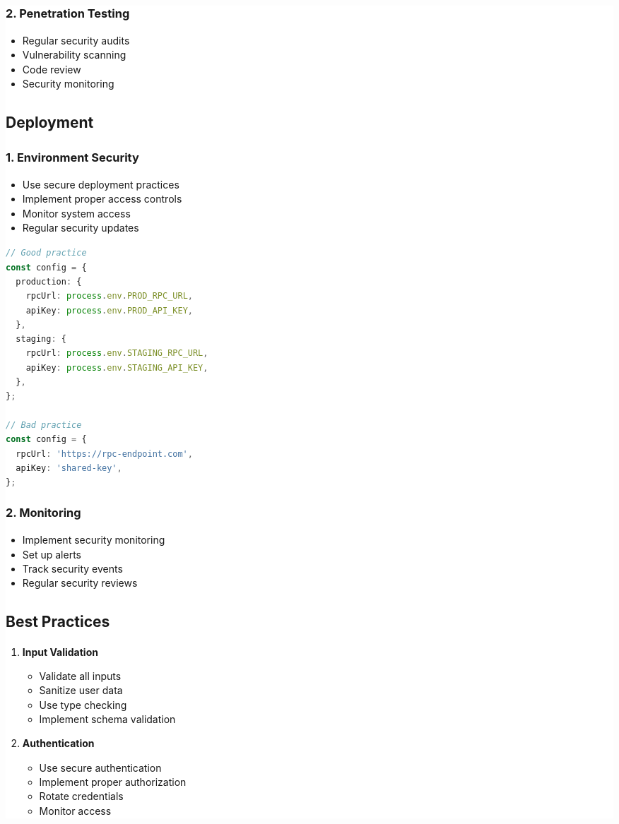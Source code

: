 ### 2. Penetration Testing

- Regular security audits
- Vulnerability scanning
- Code review
- Security monitoring

## Deployment

### 1. Environment Security

- Use secure deployment practices
- Implement proper access controls
- Monitor system access
- Regular security updates

```typescript
// Good practice
const config = {
  production: {
    rpcUrl: process.env.PROD_RPC_URL,
    apiKey: process.env.PROD_API_KEY,
  },
  staging: {
    rpcUrl: process.env.STAGING_RPC_URL,
    apiKey: process.env.STAGING_API_KEY,
  },
};

// Bad practice
const config = {
  rpcUrl: 'https://rpc-endpoint.com',
  apiKey: 'shared-key',
};
```

### 2. Monitoring

- Implement security monitoring
- Set up alerts
- Track security events
- Regular security reviews

## Best Practices

1. **Input Validation**
   - Validate all inputs
   - Sanitize user data
   - Use type checking
   - Implement schema validation

2. **Authentication**
   - Use secure authentication
   - Implement proper authorization
   - Rotate credentials
   - Monitor access

